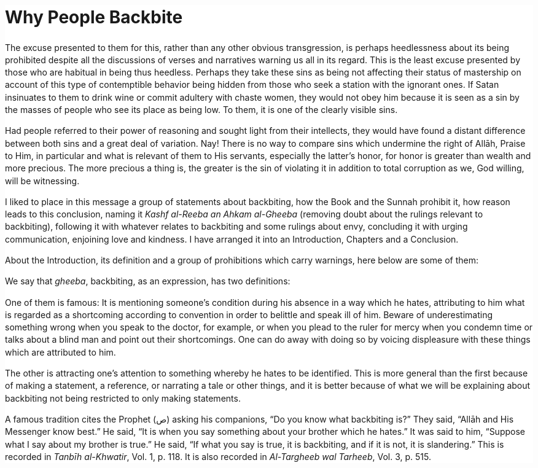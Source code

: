 Why People Backbite
===================

The excuse presented to them for this, rather than any other obvious
transgression, is perhaps heedlessness about its being prohibited
despite all the discussions of verses and narratives warning us all in
its regard. This is the least excuse presented by those who are habitual
in being thus heedless. Perhaps they take these sins as being not
affecting their status of mastership on account of this type of
contemptible behavior being hidden from those who seek a station with
the ignorant ones. If Satan insinuates to them to drink wine or commit
adultery with chaste women, they would not obey him because it is seen
as a sin by the masses of people who see its place as being low. To
them, it is one of the clearly visible sins.

Had people referred to their power of reasoning and sought light from
their intellects, they would have found a distant difference between
both sins and a great deal of variation. Nay! There is no way to compare
sins which undermine the right of Allāh, Praise to Him, in particular
and what is relevant of them to His servants, especially the latter’s
honor, for honor is greater than wealth and more precious. The more
precious a thing is, the greater is the sin of violating it in addition
to total corruption as we, God willing, will be witnessing.

I liked to place in this message a group of statements about backbiting,
how the Book and the Sunnah prohibit it, how reason leads to this
conclusion, naming it *Kashf al-Reeba an Ahkam al-Gheeba* (removing
doubt about the rulings relevant to backbiting), following it with
whatever relates to backbiting and some rulings about envy, concluding
it with urging communication, enjoining love and kindness. I have
arranged it into an Introduction, Chapters and a Conclusion.

About the Introduction, its definition and a group of prohibitions which
carry warnings, here below are some of them:

We say that *gheeba*, backbiting, as an expression, has two definitions:

One of them is famous: It is mentioning someone’s condition during his
absence in a way which he hates, attributing to him what is regarded as
a shortcoming according to convention in order to belittle and speak ill
of him. Beware of underestimating something wrong when you speak to the
doctor, for example, or when you plead to the ruler for mercy when you
condemn time or talks about a blind man and point out their
shortcomings. One can do away with doing so by voicing displeasure with
these things which are attributed to him.

The other is attracting one’s attention to something whereby he hates to
be identified. This is more general than the first because of making a
statement, a reference, or narrating a tale or other things, and it is
better because of what we will be explaining about backbiting not being
restricted to only making statements.

A famous tradition cites the Prophet (ص) asking his companions, “Do you
know what backbiting is?” They said, “Allāh and His Messenger know
best.” He said, “It is when you say something about your brother which
he hates.” It was said to him, “Suppose what I say about my brother is
true.” He said, “If what you say is true, it is backbiting, and if it is
not, it is slandering.” This is recorded in *Tanbīh al-Khwatir*, Vol. 1,
p. 118. It is also recorded in *Al-Targheeb wal Tarheeb*, Vol. 3, p.
515.
